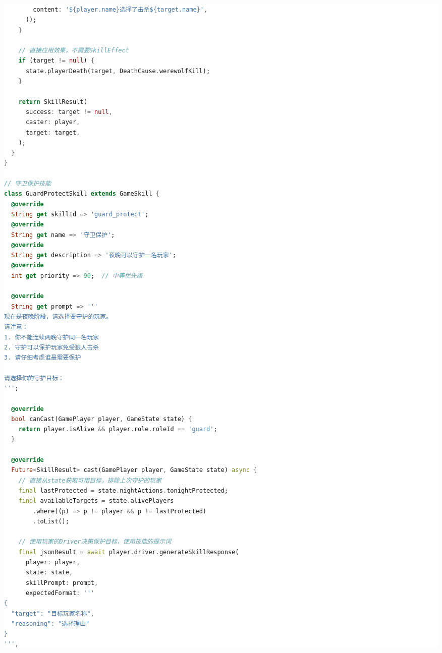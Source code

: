 ```dart
        content: '${player.name}选择了击杀${target.name}',
      ));
    }
    
    // 直接应用效果，不需要SkillEffect
    if (target != null) {
      state.playerDeath(target, DeathCause.werewolfKill);
    }
    
    return SkillResult(
      success: target != null,
      caster: player,
      target: target,
    );
  }
}

// 守卫保护技能
class GuardProtectSkill extends GameSkill {
  @override
  String get skillId => 'guard_protect';
  @override
  String get name => '守卫保护';
  @override
  String get description => '夜晚可以守护一名玩家';
  @override
  int get priority => 90;  // 中等优先级
  
  @override
  String get prompt => '''
现在是夜晚阶段，请选择要守护的玩家。
请注意：
1. 你不能连续两晚守护同一名玩家
2. 守护可以保护玩家免受狼人击杀
3. 请仔细考虑谁最需要保护

请选择你的守护目标：
''';
  
  @override
  bool canCast(GamePlayer player, GameState state) {
    return player.isAlive && player.role.roleId == 'guard';
  }
  
  @override
  Future<SkillResult> cast(GamePlayer player, GameState state) async {
    // 直接从state获取可用目标，排除上次守护的玩家
    final lastProtected = state.nightActions.tonightProtected;
    final availableTargets = state.alivePlayers
        .where((p) => p != player && p != lastProtected)
        .toList();
    
    // 使用玩家的Driver决策保护目标，使用技能的提示词
    final jsonResult = await player.driver.generateSkillResponse(
      player: player,
      state: state,
      skillPrompt: prompt,
      expectedFormat: '''
{
  "target": "目标玩家名称",
  "reasoning": "选择理由"
}
''',
```